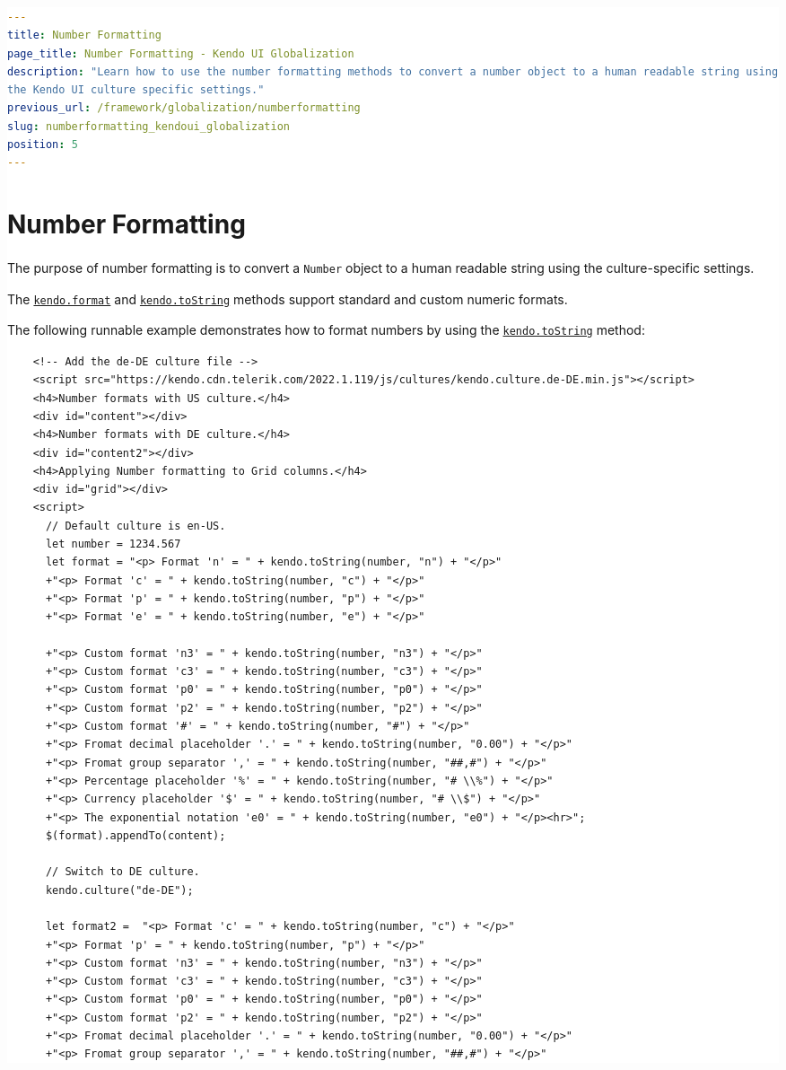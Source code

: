 ```yaml
---
title: Number Formatting
page_title: Number Formatting - Kendo UI Globalization
description: "Learn how to use the number formatting methods to convert a number object to a human readable string using the Kendo UI culture specific settings."
previous_url: /framework/globalization/numberformatting
slug: numberformatting_kendoui_globalization
position: 5
---
```


# Number Formatting

The purpose of number formatting is to convert a `Number` object to a human readable string using the culture-specific settings.

The [`kendo.format`](/api/javascript/kendo#format) and [`kendo.toString`](/api/javascript/kendo#tostring) methods support standard and custom numeric formats.

The following runnable example demonstrates how to format numbers by using the [`kendo.toString`](/api/javascript/kendo/methods/tostring) method:

```dojo
    <!-- Add the de-DE culture file -->
    <script src="https://kendo.cdn.telerik.com/2022.1.119/js/cultures/kendo.culture.de-DE.min.js"></script>
    <h4>Number formats with US culture.</h4>
    <div id="content"></div>
    <h4>Number formats with DE culture.</h4>
    <div id="content2"></div>
    <h4>Applying Number formatting to Grid columns.</h4>
    <div id="grid"></div>
    <script>
      // Default culture is en-US.
      let number = 1234.567
      let format = "<p> Format 'n' = " + kendo.toString(number, "n") + "</p>"
      +"<p> Format 'c' = " + kendo.toString(number, "c") + "</p>"     
      +"<p> Format 'p' = " + kendo.toString(number, "p") + "</p>"
      +"<p> Format 'e' = " + kendo.toString(number, "e") + "</p>"

      +"<p> Custom format 'n3' = " + kendo.toString(number, "n3") + "</p>"
      +"<p> Custom format 'c3' = " + kendo.toString(number, "c3") + "</p>"
      +"<p> Custom format 'p0' = " + kendo.toString(number, "p0") + "</p>"
      +"<p> Custom format 'p2' = " + kendo.toString(number, "p2") + "</p>"
      +"<p> Custom format '#' = " + kendo.toString(number, "#") + "</p>"
      +"<p> Fromat decimal placeholder '.' = " + kendo.toString(number, "0.00") + "</p>"
      +"<p> Fromat group separator ',' = " + kendo.toString(number, "##,#") + "</p>"
      +"<p> Percentage placeholder '%' = " + kendo.toString(number, "# \\%") + "</p>"
      +"<p> Currency placeholder '$' = " + kendo.toString(number, "# \\$") + "</p>"
      +"<p> The exponential notation 'e0' = " + kendo.toString(number, "e0") + "</p><hr>";
      $(format).appendTo(content);

      // Switch to DE culture.
      kendo.culture("de-DE");

      let format2 =  "<p> Format 'c' = " + kendo.toString(number, "c") + "</p>"     
      +"<p> Format 'p' = " + kendo.toString(number, "p") + "</p>"
      +"<p> Custom format 'n3' = " + kendo.toString(number, "n3") + "</p>"
      +"<p> Custom format 'c3' = " + kendo.toString(number, "c3") + "</p>"
      +"<p> Custom format 'p0' = " + kendo.toString(number, "p0") + "</p>"
      +"<p> Custom format 'p2' = " + kendo.toString(number, "p2") + "</p>"
      +"<p> Fromat decimal placeholder '.' = " + kendo.toString(number, "0.00") + "</p>"
      +"<p> Fromat group separator ',' = " + kendo.toString(number, "##,#") + "</p>"
```